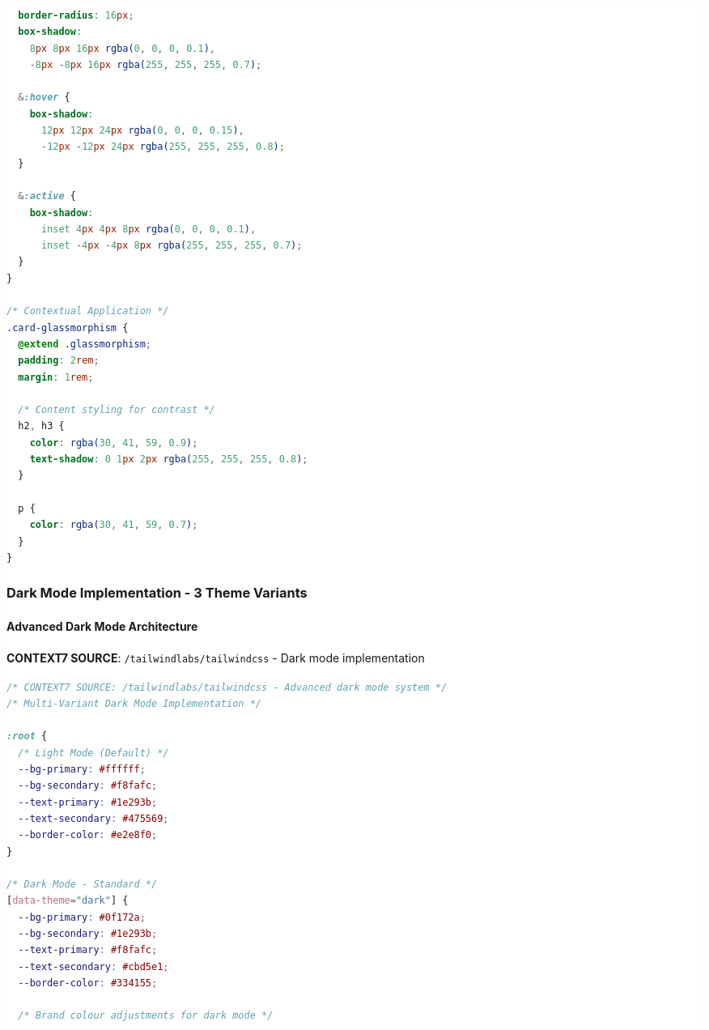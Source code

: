 ```scss
  border-radius: 16px;
  box-shadow: 
    8px 8px 16px rgba(0, 0, 0, 0.1),
    -8px -8px 16px rgba(255, 255, 255, 0.7);
    
  &:hover {
    box-shadow: 
      12px 12px 24px rgba(0, 0, 0, 0.15),
      -12px -12px 24px rgba(255, 255, 255, 0.8);
  }
  
  &:active {
    box-shadow: 
      inset 4px 4px 8px rgba(0, 0, 0, 0.1),
      inset -4px -4px 8px rgba(255, 255, 255, 0.7);
  }
}

/* Contextual Application */
.card-glassmorphism {
  @extend .glassmorphism;
  padding: 2rem;
  margin: 1rem;
  
  /* Content styling for contrast */
  h2, h3 {
    color: rgba(30, 41, 59, 0.9);
    text-shadow: 0 1px 2px rgba(255, 255, 255, 0.8);
  }
  
  p {
    color: rgba(30, 41, 59, 0.7);
  }
}
```

### Dark Mode Implementation - 3 Theme Variants

#### Advanced Dark Mode Architecture

**CONTEXT7 SOURCE**: `/tailwindlabs/tailwindcss` - Dark mode implementation

```scss
/* CONTEXT7 SOURCE: /tailwindlabs/tailwindcss - Advanced dark mode system */
/* Multi-Variant Dark Mode Implementation */

:root {
  /* Light Mode (Default) */
  --bg-primary: #ffffff;
  --bg-secondary: #f8fafc;
  --text-primary: #1e293b;
  --text-secondary: #475569;
  --border-color: #e2e8f0;
}

/* Dark Mode - Standard */
[data-theme="dark"] {
  --bg-primary: #0f172a;
  --bg-secondary: #1e293b;
  --text-primary: #f8fafc;
  --text-secondary: #cbd5e1;
  --border-color: #334155;
  
  /* Brand colour adjustments for dark mode */
```